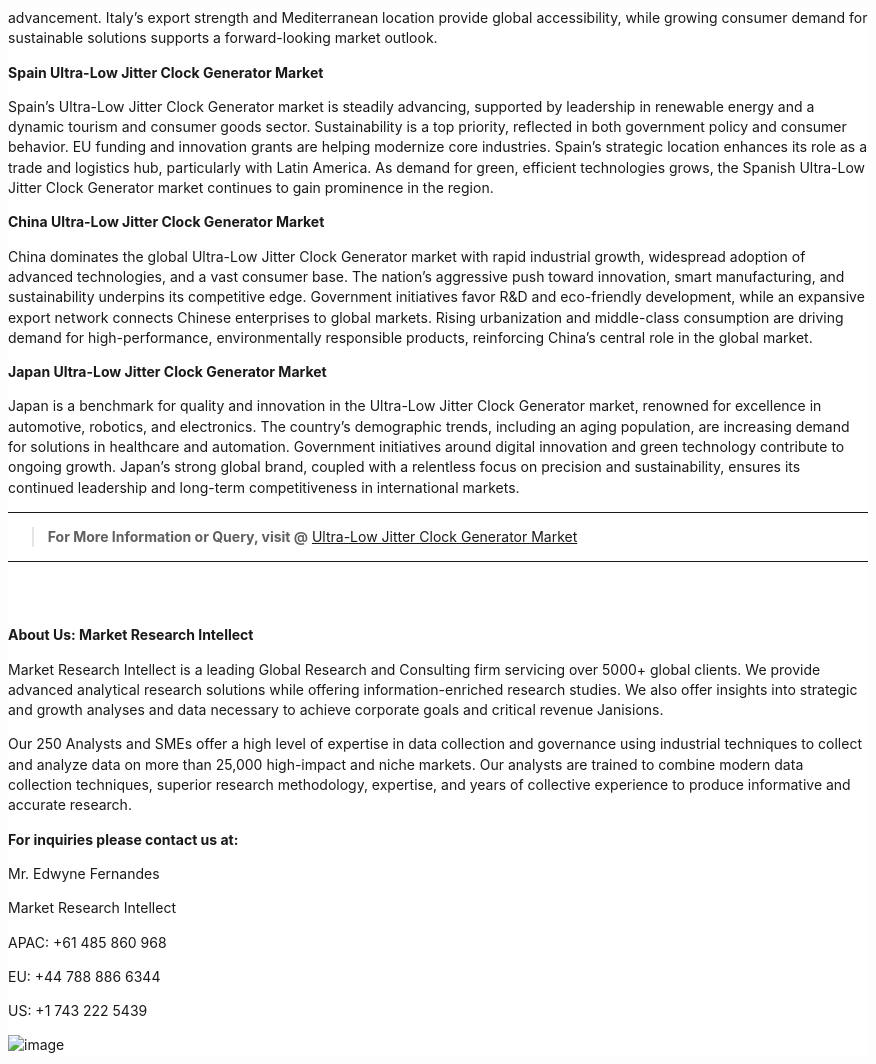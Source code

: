 advancement. Italy&rsquo;s export strength and Mediterranean location provide global accessibility, while growing consumer demand for sustainable solutions supports a forward-looking market outlook.</p><p class="" data-start="4424" data-end="4975"><strong data-start="4424" data-end="4445">Spain Ultra-Low Jitter Clock Generator Market</strong></p><p class="" data-start="4424" data-end="4975">Spain&rsquo;s Ultra-Low Jitter Clock Generator market is steadily advancing, supported by leadership in renewable energy and a dynamic tourism and consumer goods sector. Sustainability is a top priority, reflected in both government policy and consumer behavior. EU funding and innovation grants are helping modernize core industries. Spain&rsquo;s strategic location enhances its role as a trade and logistics hub, particularly with Latin America. As demand for green, efficient technologies grows, the Spanish Ultra-Low Jitter Clock Generator market continues to gain prominence in the region.</p><p class="" data-start="4977" data-end="5589"><strong data-start="4977" data-end="4998">China Ultra-Low Jitter Clock Generator Market</strong></p><p class="" data-start="4977" data-end="5589">China dominates the global Ultra-Low Jitter Clock Generator market with rapid industrial growth, widespread adoption of advanced technologies, and a vast consumer base. The nation&rsquo;s aggressive push toward innovation, smart manufacturing, and sustainability underpins its competitive edge. Government initiatives favor R&amp;D and eco-friendly development, while an expansive export network connects Chinese enterprises to global markets. Rising urbanization and middle-class consumption are driving demand for high-performance, environmentally responsible products, reinforcing China&rsquo;s central role in the global market.</p><p class="" data-start="5591" data-end="6162"><strong data-start="5591" data-end="5612">Japan Ultra-Low Jitter Clock Generator Market</strong></p><p class="" data-start="5591" data-end="6162">Japan is a benchmark for quality and innovation in the Ultra-Low Jitter Clock Generator market, renowned for excellence in automotive, robotics, and electronics. The country&rsquo;s demographic trends, including an aging population, are increasing demand for solutions in healthcare and automation. Government initiatives around digital innovation and green technology contribute to ongoing growth. Japan&rsquo;s strong global brand, coupled with a relentless focus on precision and sustainability, ensures its continued leadership and long-term competitiveness in international markets.</p><hr /><blockquote><p><span class="font-[700]"><strong>For More Information or Query, visit&nbsp;@</strong>&nbsp;</span><span class="font-[700]"><a href="https://www.marketresearchintellect.com/product/ultra-low-jitter-clock-generator-market/?utm_source=Linkedin&utm_medium=019" target="_blank" data-tracking-control-name="article-ssr-frontend-pulse_little-text-block" data-tracking-will-navigate="" data-test-link="">Ultra-Low Jitter Clock Generator Market</a></span></p></blockquote><hr /><h3>&nbsp;</h3><p><strong><span class="font-[700]">About Us: Market Research Intellect</span></strong></p><p><span class="">Market Research Intellect is a leading Global Research and Consulting firm servicing over 5000+ global clients. We provide advanced analytical research solutions while offering information-enriched research studies.&nbsp;</span>We also offer insights into strategic and growth analyses and data necessary to achieve corporate goals and critical revenue Janisions.</p><p><span class="">Our 250 Analysts and SMEs offer a high level of expertise in data collection and governance using industrial techniques to collect and analyze data on more than 25,000 high-impact and niche markets. Our analysts are trained to combine modern data collection techniques, superior research methodology, expertise, and years of collective experience to produce informative and accurate research.</span></p><p><strong>For inquiries please contact us at:</strong></p><p>Mr. Edwyne Fernandes</p><p>Market Research Intellect</p><p>APAC: +61 485 860 968</p><p>EU: +44 788 886 6344</p><p>US: +1 743 222 5439</p>
![image](https://github.com/user-attachments/assets/9f0517ae-b5aa-4e00-9d37-06c0ea107d92)
